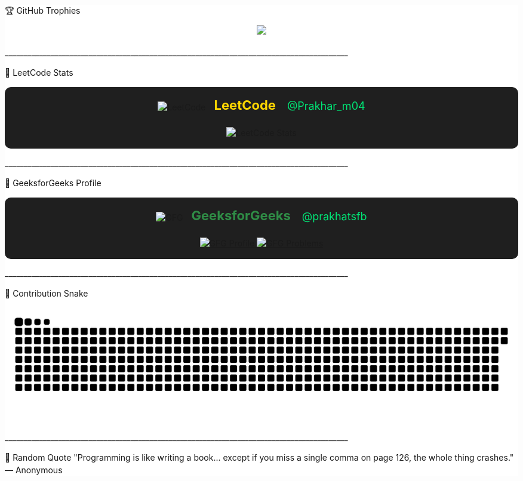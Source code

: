 

🏆 GitHub Trophies
<p align="center"> <img src="https://github-profile-trophy.vercel.app/?username=Prakhar-PM&theme=radical&column=6&margin-w=15&margin-h=15"/> </p>

<p>__________________________________________________________________________________________</p>

🧩 LeetCode Stats
<div align="center" style="padding: 15px; background-color: #1F1F1F; border-radius: 10px;"> 
<img src="https://upload.wikimedia.org/wikipedia/commons/1/19/LeetCode_logo_black.png" height="30" alt="LeetCode" style="vertical-align: middle; margin-right: 10px;"> 
<span style="color: #FFD700; font-size: 22px; font-weight: bold;">LeetCode</span> <span style="color: #00E676; font-size: 18px; margin-left: 15px;">@Prakhar_m04</span> <br><br> 
<img src="https://leetcard.jacoblin.cool/Prakhar_m04?theme=dark&font=Montserrat&ext=heatmap" width="400" alt="LeetCode Stats"> 
</div>

<p>__________________________________________________________________________________________</p>

🧩 GeeksforGeeks Profile
<div align="center" style="padding: 15px; background-color: #1F1F1F; border-radius: 10px;"> 
  <img src="https://media.geeksforgeeks.org/wp-content/uploads/20210224040124/JSBinCollaborativeJavaScriptDebugging6-300x160.png" height="30" alt="GFG" style="vertical-align: middle; margin-right: 10px;">
  <span style="color: #2F8D46; font-size: 22px; font-weight: bold;">GeeksforGeeks</span>
  <span style="color: #00E676; font-size: 18px; margin-left: 15px;">@prakhatsfb</span>
  <br><br>
  <a href="https://auth.geeksforgeeks.org/user/prakhatsfb" target="_blank">
    <img src="https://img.shields.io/badge/Profile-Visit-2F8D46?style=for-the-badge&logo=geeksforgeeks" alt="GFG Profile">
  </a>
  <a href="https://auth.geeksforgeeks.org/user/prakhatsfb/practice" target="_blank">
    <img src="https://img.shields.io/badge/Practice_Problems-100+-orange?style=for-the-badge&logo=geeksforgeeks" alt="GFG Problems">
  </a>
</div>


<p>__________________________________________________________________________________________</p>

🐍 Contribution Snake
<p align="center"> <img src="snake.svg" alt="GitHub Contribution Snake" width="100%"> </p>

<p>__________________________________________________________________________________________</p>

📜 Random Quote
"Programming is like writing a book... except if you miss a single comma on page 126, the whole thing crashes."
— Anonymous
